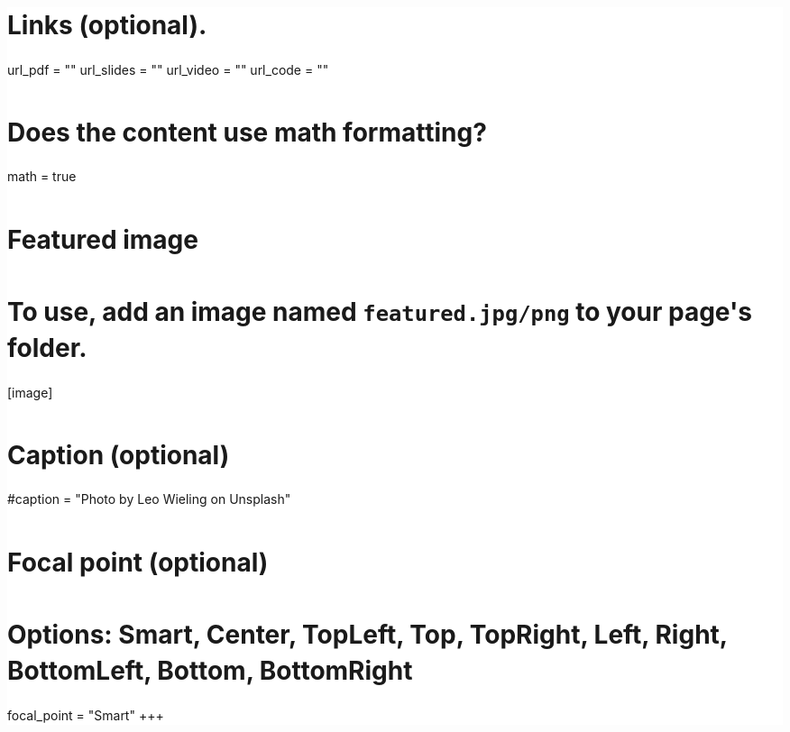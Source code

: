 # Links (optional).
url_pdf = ""
url_slides = ""
url_video = ""
url_code = ""

# Does the content use math formatting?
math = true

# Featured image
# To use, add an image named `featured.jpg/png` to your page's folder. 
[image]
  # Caption (optional)
  #caption = "Photo by Leo Wieling on Unsplash"

  # Focal point (optional)
  # Options: Smart, Center, TopLeft, Top, TopRight, Left, Right, BottomLeft, Bottom, BottomRight
  focal_point = "Smart"
+++